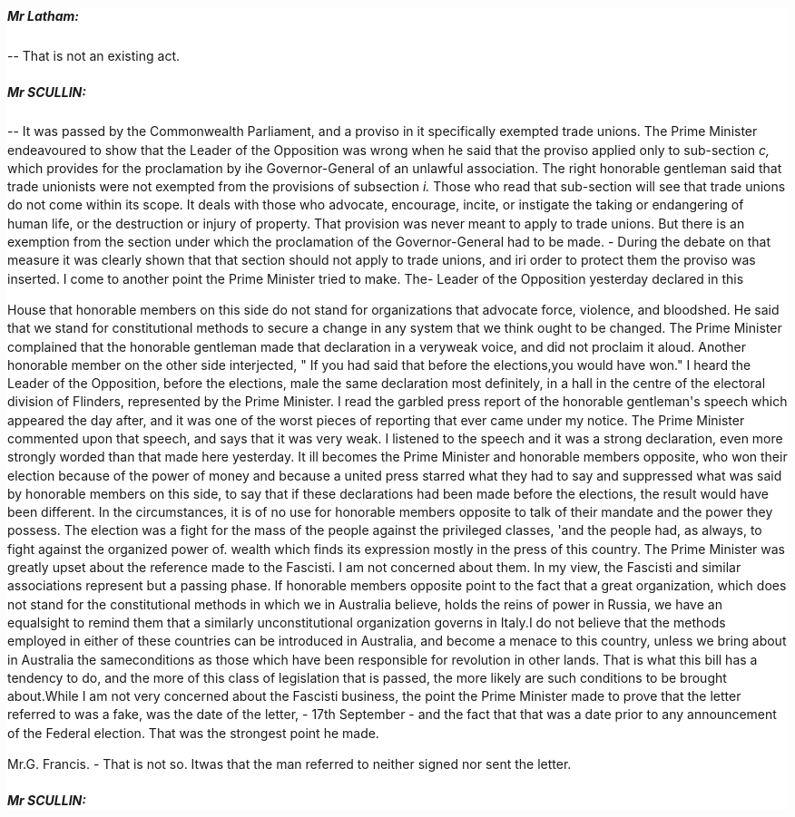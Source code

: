 ##### Mr Latham:

--  That is not an existing act. 

##### Mr SCULLIN:

-- It was passed by the Commonwealth Parliament, and a proviso in it specifically exempted trade unions. The Prime Minister endeavoured to show that the Leader of the Opposition was wrong when he said that the proviso applied only to sub-section  *c,*  which provides for the proclamation by ihe Governor-General of an unlawful association. The right honorable gentleman said that trade unionists were not exempted from the provisions of subsection  *i.*  Those who read that sub-section  will see that trade unions do not come within its scope. It deals with those who advocate, encourage, incite, or instigate the taking or endangering of human life, or the destruction or injury of property. That provision was never meant to apply to trade unions. But there is an exemption from the section under which the proclamation of the Governor-General had to be made. - During the debate on that measure it was clearly shown that that section should not apply to trade unions, and iri order to protect them the proviso was inserted. I come to another point the Prime Minister tried to make. The- Leader of the Opposition yesterday declared in this 

House that honorable members on this side do not stand for organizations that advocate force, violence, and bloodshed. He said that we stand for constitutional methods to secure a change in any system that we think ought to be changed. The Prime Minister complained that the honorable gentleman made that declaration in a veryweak voice, and did not proclaim it aloud. Another honorable member on the other side interjected, " If you had said that before the elections,you would have won." I heard the Leader of the Opposition, before the elections, male the same declaration most definitely, in a hall in the centre of the electoral division of Flinders, represented by the Prime Minister. I read the garbled press report of the honorable gentleman's speech which appeared the day after, and it was one of the worst pieces of reporting that ever came under my notice. The Prime Minister commented upon that speech, and says that it was very weak. I listened to the speech and it was a strong declaration, even more strongly worded than that made here yesterday. It ill becomes the Prime Minister and honorable members opposite, who won their election because of the power of money and because a united press starred what they had to say and suppressed what was said by honorable members on this side, to say that if these declarations had been made before the  elections, the result would have been different. In the circumstances, it is of no use for honorable members opposite to talk of their mandate and the power they possess. The election was a fight for the mass of the people against the privileged classes, 'and the people had, as always, to fight against the organized power of. wealth which finds its expression mostly in the press of this country. The Prime Minister was greatly upset about the reference made to the Fascisti. I am not concerned about them. In my view, the Fascisti and similar associations represent but a passing phase. If honorable members opposite point to the fact that a great organization, which does not stand for the constitutional methods in which we in Australia believe, holds the reins of power in Russia, we have an equalsight to remind them that a similarly unconstitutional organization  governs in Italy.I do not believe that the methods employed in either of these countries can be introduced in Australia, and become a menace to this country, unless we bring about in Australia the sameconditions as those which have been responsible for revolution in other lands. That is what this bill has a tendency to do, and the more of this class of legislation that is passed, the more likely are such conditions to be brought about.While I am not very concerned about the Fascisti business, the point the Prime Minister made to prove that the letter referred to was a fake, was the date of the letter, - 17th September - and the fact that that was a date prior to any announcement of the Federal election. That was the strongest point he made. 

Mr.G. Francis. - That is not so. Itwas that the man referred to neither signed nor sent the letter. 

##### Mr SCULLIN:
